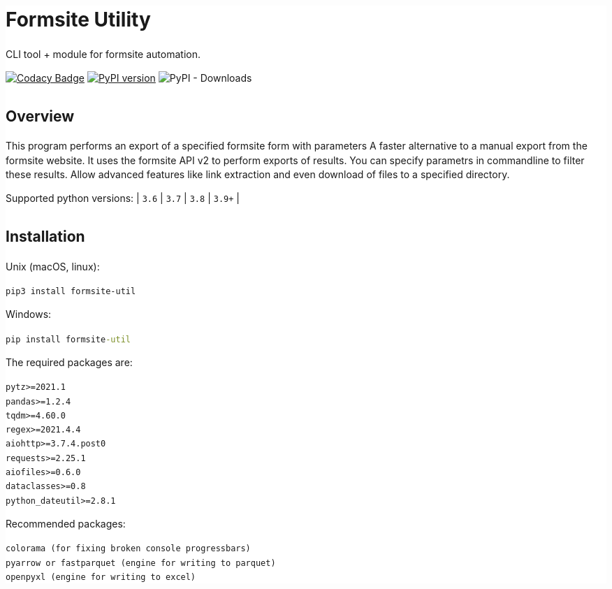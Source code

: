 # Formsite Utility

CLI tool + module for formsite automation.

[![Codacy Badge](https://app.codacy.com/project/badge/Grade/31145f1b97934080981a53783803701f)](https://www.codacy.com/gh/strny0/formsite-utility/dashboard?utm_source=github.com&amp;utm_medium=referral&amp;utm_content=strny0/formsite-utility&amp;utm_campaign=Badge_Grade)
[![PyPI version](https://badge.fury.io/py/formsite-util.svg)](https://badge.fury.io/py/formsite-util)
![PyPI - Downloads](https://img.shields.io/pypi/dm/formsite-util)

## Overview

This program performs an export of a specified formsite form with parameters
A faster alternative to a manual export from the formsite website. It uses the formsite API v2 to perform exports of results. You can specify parametrs in commandline to filter these results. Allow advanced features like link extraction and even download of files to a specified directory.

Supported python versions: | `3.6` | `3.7` | `3.8` | `3.9+` |

## Installation

Unix (macOS, linux):

```bash
pip3 install formsite-util
```

Windows:

```cmd
pip install formsite-util
```

The required packages are:

```txt
pytz>=2021.1
pandas>=1.2.4
tqdm>=4.60.0
regex>=2021.4.4
aiohttp>=3.7.4.post0
requests>=2.25.1
aiofiles>=0.6.0
dataclasses>=0.8
python_dateutil>=2.8.1
```

Recommended packages:

```txt
colorama (for fixing broken console progressbars)
pyarrow or fastparquet (engine for writing to parquet)
openpyxl (engine for writing to excel)
```
